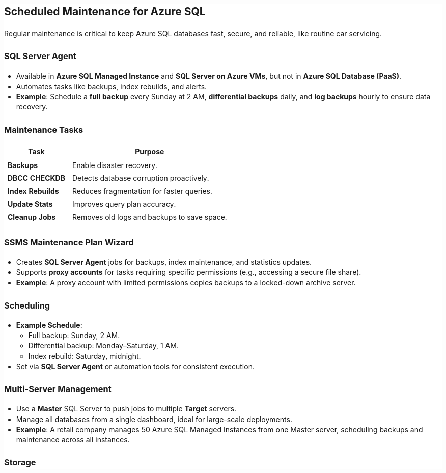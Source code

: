 ## Scheduled Maintenance for Azure SQL

Regular maintenance is critical to keep Azure SQL databases fast, secure, and reliable, like routine car servicing.

### SQL Server Agent

- Available in **Azure SQL Managed Instance** and **SQL Server on Azure VMs**, but not in **Azure SQL Database (PaaS)**.
- Automates tasks like backups, index rebuilds, and alerts.
- **Example**: Schedule a **full backup** every Sunday at 2 AM, **differential backups** daily, and **log backups** hourly to ensure data recovery.

### Maintenance Tasks

| Task               | Purpose                                     |
| ------------------ | ------------------------------------------- |
| **Backups**        | Enable disaster recovery.                   |
| **DBCC CHECKDB**   | Detects database corruption proactively.    |
| **Index Rebuilds** | Reduces fragmentation for faster queries.   |
| **Update Stats**   | Improves query plan accuracy.               |
| **Cleanup Jobs**   | Removes old logs and backups to save space. |

### SSMS Maintenance Plan Wizard

- Creates **SQL Server Agent** jobs for backups, index maintenance, and statistics updates.
- Supports **proxy accounts** for tasks requiring specific permissions (e.g., accessing a secure file share).
- **Example**: A proxy account with limited permissions copies backups to a locked-down archive server.

### Scheduling

- **Example Schedule**:
  - Full backup: Sunday, 2 AM.
  - Differential backup: Monday–Saturday, 1 AM.
  - Index rebuild: Saturday, midnight.
- Set via **SQL Server Agent** or automation tools for consistent execution.

### Multi-Server Management

- Use a **Master** SQL Server to push jobs to multiple **Target** servers.
- Manage all databases from a single dashboard, ideal for large-scale deployments.
- **Example**: A retail company manages 50 Azure SQL Managed Instances from one Master server, scheduling backups and maintenance across all instances.

### Storage

